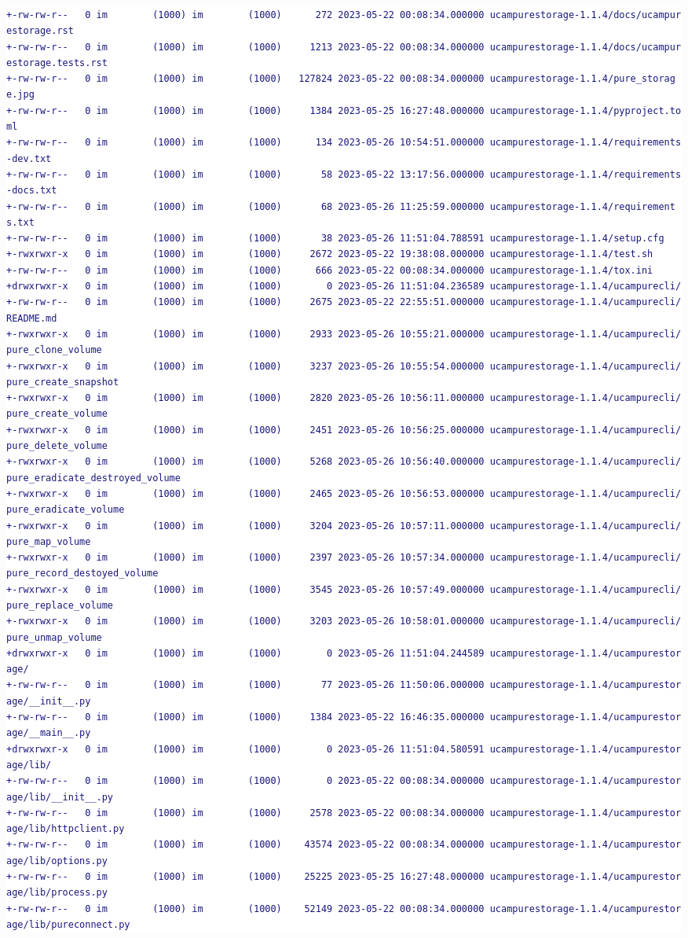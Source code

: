 ```diff
+-rw-rw-r--   0 im        (1000) im        (1000)      272 2023-05-22 00:08:34.000000 ucampurestorage-1.1.4/docs/ucampurestorage.rst
+-rw-rw-r--   0 im        (1000) im        (1000)     1213 2023-05-22 00:08:34.000000 ucampurestorage-1.1.4/docs/ucampurestorage.tests.rst
+-rw-rw-r--   0 im        (1000) im        (1000)   127824 2023-05-22 00:08:34.000000 ucampurestorage-1.1.4/pure_storage.jpg
+-rw-rw-r--   0 im        (1000) im        (1000)     1384 2023-05-25 16:27:48.000000 ucampurestorage-1.1.4/pyproject.toml
+-rw-rw-r--   0 im        (1000) im        (1000)      134 2023-05-26 10:54:51.000000 ucampurestorage-1.1.4/requirements-dev.txt
+-rw-rw-r--   0 im        (1000) im        (1000)       58 2023-05-22 13:17:56.000000 ucampurestorage-1.1.4/requirements-docs.txt
+-rw-rw-r--   0 im        (1000) im        (1000)       68 2023-05-26 11:25:59.000000 ucampurestorage-1.1.4/requirements.txt
+-rw-rw-r--   0 im        (1000) im        (1000)       38 2023-05-26 11:51:04.788591 ucampurestorage-1.1.4/setup.cfg
+-rwxrwxr-x   0 im        (1000) im        (1000)     2672 2023-05-22 19:38:08.000000 ucampurestorage-1.1.4/test.sh
+-rw-rw-r--   0 im        (1000) im        (1000)      666 2023-05-22 00:08:34.000000 ucampurestorage-1.1.4/tox.ini
+drwxrwxr-x   0 im        (1000) im        (1000)        0 2023-05-26 11:51:04.236589 ucampurestorage-1.1.4/ucampurecli/
+-rw-rw-r--   0 im        (1000) im        (1000)     2675 2023-05-22 22:55:51.000000 ucampurestorage-1.1.4/ucampurecli/README.md
+-rwxrwxr-x   0 im        (1000) im        (1000)     2933 2023-05-26 10:55:21.000000 ucampurestorage-1.1.4/ucampurecli/pure_clone_volume
+-rwxrwxr-x   0 im        (1000) im        (1000)     3237 2023-05-26 10:55:54.000000 ucampurestorage-1.1.4/ucampurecli/pure_create_snapshot
+-rwxrwxr-x   0 im        (1000) im        (1000)     2820 2023-05-26 10:56:11.000000 ucampurestorage-1.1.4/ucampurecli/pure_create_volume
+-rwxrwxr-x   0 im        (1000) im        (1000)     2451 2023-05-26 10:56:25.000000 ucampurestorage-1.1.4/ucampurecli/pure_delete_volume
+-rwxrwxr-x   0 im        (1000) im        (1000)     5268 2023-05-26 10:56:40.000000 ucampurestorage-1.1.4/ucampurecli/pure_eradicate_destroyed_volume
+-rwxrwxr-x   0 im        (1000) im        (1000)     2465 2023-05-26 10:56:53.000000 ucampurestorage-1.1.4/ucampurecli/pure_eradicate_volume
+-rwxrwxr-x   0 im        (1000) im        (1000)     3204 2023-05-26 10:57:11.000000 ucampurestorage-1.1.4/ucampurecli/pure_map_volume
+-rwxrwxr-x   0 im        (1000) im        (1000)     2397 2023-05-26 10:57:34.000000 ucampurestorage-1.1.4/ucampurecli/pure_record_destoyed_volume
+-rwxrwxr-x   0 im        (1000) im        (1000)     3545 2023-05-26 10:57:49.000000 ucampurestorage-1.1.4/ucampurecli/pure_replace_volume
+-rwxrwxr-x   0 im        (1000) im        (1000)     3203 2023-05-26 10:58:01.000000 ucampurestorage-1.1.4/ucampurecli/pure_unmap_volume
+drwxrwxr-x   0 im        (1000) im        (1000)        0 2023-05-26 11:51:04.244589 ucampurestorage-1.1.4/ucampurestorage/
+-rw-rw-r--   0 im        (1000) im        (1000)       77 2023-05-26 11:50:06.000000 ucampurestorage-1.1.4/ucampurestorage/__init__.py
+-rw-rw-r--   0 im        (1000) im        (1000)     1384 2023-05-22 16:46:35.000000 ucampurestorage-1.1.4/ucampurestorage/__main__.py
+drwxrwxr-x   0 im        (1000) im        (1000)        0 2023-05-26 11:51:04.580591 ucampurestorage-1.1.4/ucampurestorage/lib/
+-rw-rw-r--   0 im        (1000) im        (1000)        0 2023-05-22 00:08:34.000000 ucampurestorage-1.1.4/ucampurestorage/lib/__init__.py
+-rw-rw-r--   0 im        (1000) im        (1000)     2578 2023-05-22 00:08:34.000000 ucampurestorage-1.1.4/ucampurestorage/lib/httpclient.py
+-rw-rw-r--   0 im        (1000) im        (1000)    43574 2023-05-22 00:08:34.000000 ucampurestorage-1.1.4/ucampurestorage/lib/options.py
+-rw-rw-r--   0 im        (1000) im        (1000)    25225 2023-05-25 16:27:48.000000 ucampurestorage-1.1.4/ucampurestorage/lib/process.py
+-rw-rw-r--   0 im        (1000) im        (1000)    52149 2023-05-22 00:08:34.000000 ucampurestorage-1.1.4/ucampurestorage/lib/pureconnect.py
```